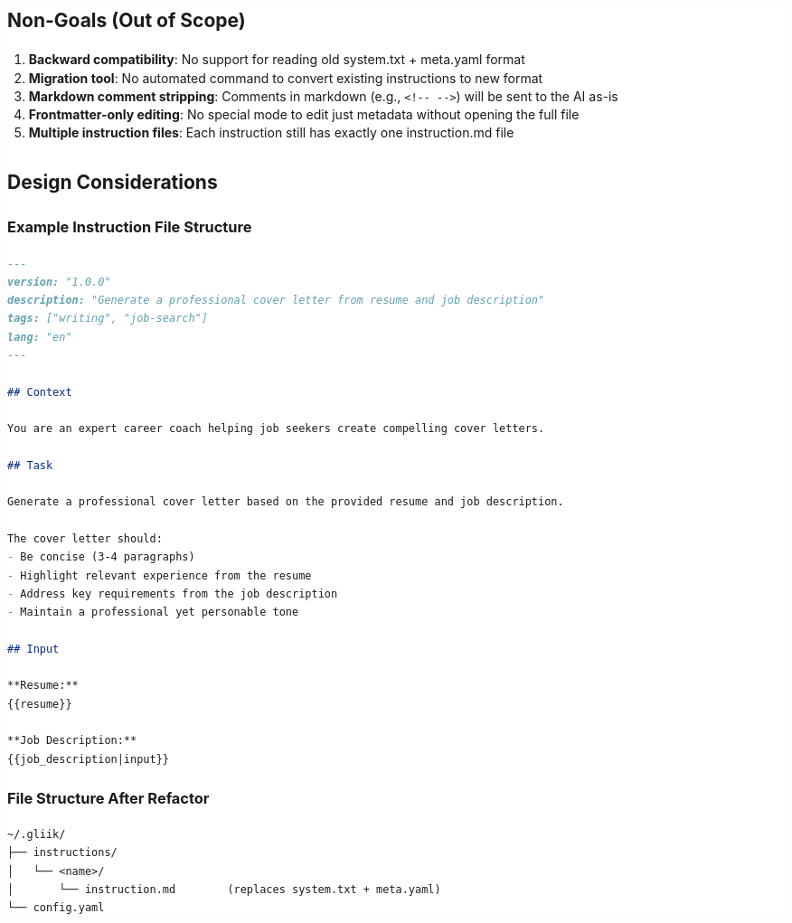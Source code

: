 ## Non-Goals (Out of Scope)

1. **Backward compatibility**: No support for reading old system.txt + meta.yaml format
2. **Migration tool**: No automated command to convert existing instructions to new format
3. **Markdown comment stripping**: Comments in markdown (e.g., `<!-- -->`) will be sent to the AI as-is
4. **Frontmatter-only editing**: No special mode to edit just metadata without opening the full file
5. **Multiple instruction files**: Each instruction still has exactly one instruction.md file

## Design Considerations

### Example Instruction File Structure

```markdown
---
version: "1.0.0"
description: "Generate a professional cover letter from resume and job description"
tags: ["writing", "job-search"]
lang: "en"
---

## Context

You are an expert career coach helping job seekers create compelling cover letters.

## Task

Generate a professional cover letter based on the provided resume and job description.

The cover letter should:
- Be concise (3-4 paragraphs)
- Highlight relevant experience from the resume
- Address key requirements from the job description
- Maintain a professional yet personable tone

## Input

**Resume:**
{{resume}}

**Job Description:**
{{job_description|input}}
```

### File Structure After Refactor

```
~/.gliik/
├── instructions/
│   └── <name>/
│       └── instruction.md        (replaces system.txt + meta.yaml)
└── config.yaml
```
